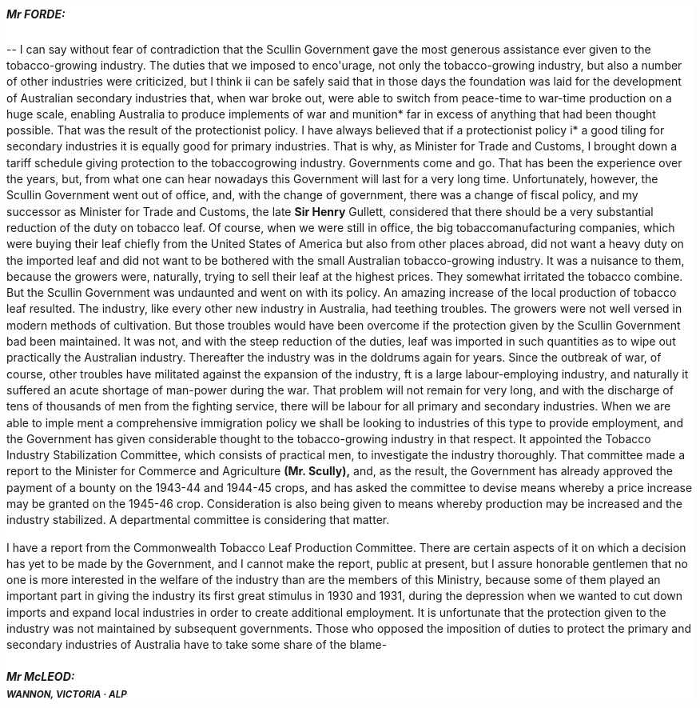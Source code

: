 ##### Mr FORDE:

-- I can say without fear of contradiction that the Scullin Government gave the most generous assistance ever given to the tobacco-growing industry. The duties that we imposed to enco'urage, not only the tobacco-growing industry, but also a number of other industries were criticized, but I think ii can be safely said that in those days the foundation was laid for the development of Australian secondary industries that, when war broke out, were able to switch from peace-time to war-time production on a huge scale, enabling Australia to produce implements of war and munition* far in excess of anything that had been thought possible. That was the result of the protectionist policy. I have always believed that if a protectionist policy i* a good tiling for secondary industries it is equally good for primary industries. That is why, as Minister for Trade and Customs, I brought down a tariff schedule giving protection to the tobaccogrowing industry. Governments come and go. That has been the experience over the years, but, from what one can hear nowadays this Government will last for a very long time. Unfortunately, however, the Scullin Government went out of office, and, with the change of government, there was a change of fiscal policy, and my successor as Minister for Trade and Customs, the late  **Sir Henry**  Gullett, considered that there should be a very substantial reduction of the duty on tobacco leaf. Of course, when we were still in office, the big tobaccomanufacturing companies, which were buying their leaf chiefly from the United States of America but also from other places abroad, did not want a heavy duty on the imported leaf and did not want to be bothered with the small Australian tobacco-growing industry. It was a nuisance to them, because the growers were, naturally, trying to sell their leaf at the highest prices. They somewhat irritated the tobacco combine. But the Scullin Government was undaunted and went on with its policy. An amazing increase of the  local production of tobacco leaf resulted. The industry, like every other new industry in Australia, had teething troubles. The growers were not well versed in modern methods of cultivation. But those troubles would have been overcome if the protection given by the Scullin Government bad been maintained. It was not, and with the steep reduction of the duties, leaf was imported in such  quantities  as to wipe out practically the Australian industry. Thereafter the industry was in the doldrums again for years. Since the outbreak of war, of course, other troubles have militated against the expansion of the industry, ft is a large labour-employing industry, and naturally it suffered an acute shortage of man-power during the war. That problem will not remain for very long, and with the discharge of tens of thousands of men from the fighting service, there will be labour for all primary and secondary industries. When we are able to imple ment a comprehensive immigration policy we shall be looking to industries of this type to provide employment, and the Government has given considerable thought to the tobacco-growing industry in that respect. It appointed the Tobacco Industry Stabilization Committee, which consists of practical men, to investigate the industry thoroughly. That committee made a report to the Minister for Commerce and Agriculture  **(Mr. Scully),**  and, as the result, the Government has already approved the payment of a bounty on the 1943-44 and 1944-45 crops, and has asked the committee to devise means whereby a price increase may be granted on the 1945-46 crop. Consideration is also being given to means whereby production may be increased and the industry stabilized. A departmental committee is considering that matter. 

I have a report from the Commonwealth Tobacco Leaf Production Committee. There are certain aspects of it on which a decision has yet to be made by the Government, and I cannot make the report, public at present, but I assure honorable gentlemen that no one is more interested in the welfare of the industry than are the members of this Ministry, because some of them played an important part in giving the industry its first great stimulus in 1930 and 1931, during the depression when we wanted to cut down imports and expand local industries in order to create additional employment. It is unfortunate that the protection given to the industry was not maintained by subsequent governments. Those who opposed the imposition of duties to protect the primary and secondary industries of Australia have to take some share of the blame- 

##### Mr McLEOD:<br><small class="text-muted">WANNON, VICTORIA &middot; ALP</small>
